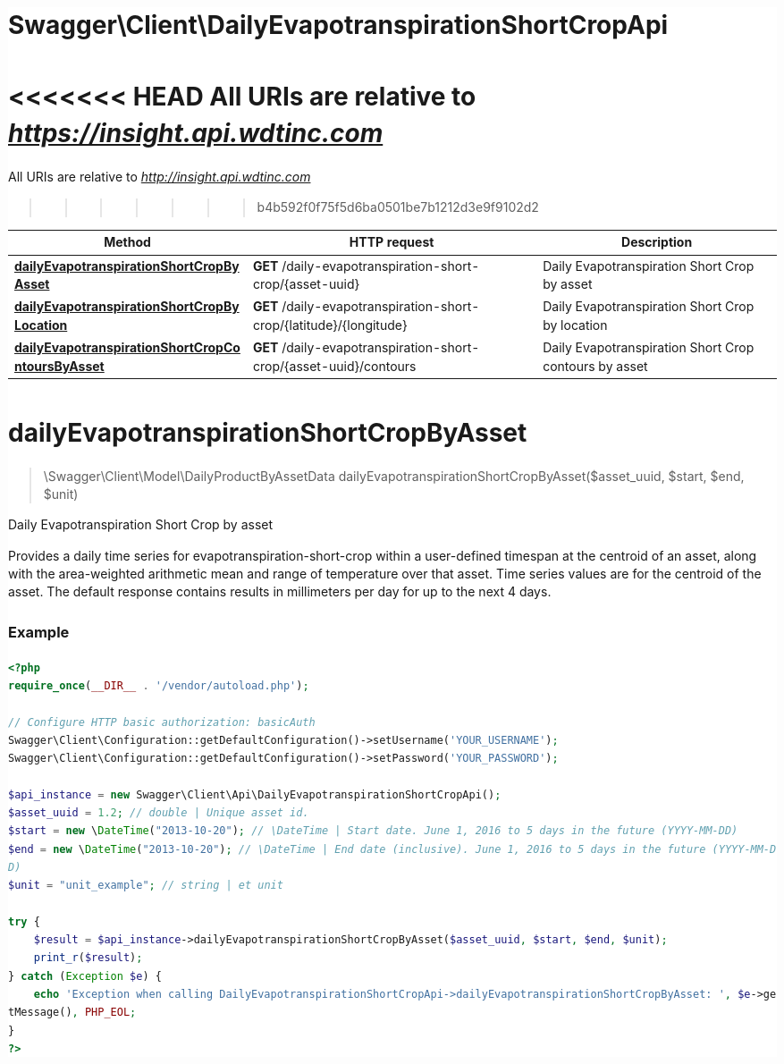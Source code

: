 # Swagger\Client\DailyEvapotranspirationShortCropApi

<<<<<<< HEAD
All URIs are relative to *https://insight.api.wdtinc.com*
=======
All URIs are relative to *http://insight.api.wdtinc.com*
>>>>>>> b4b592f0f75f5d6ba0501be7b1212d3e9f9102d2

Method | HTTP request | Description
------------- | ------------- | -------------
[**dailyEvapotranspirationShortCropByAsset**](DailyEvapotranspirationShortCropApi.md#dailyEvapotranspirationShortCropByAsset) | **GET** /daily-evapotranspiration-short-crop/{asset-uuid} | Daily Evapotranspiration Short Crop by asset
[**dailyEvapotranspirationShortCropByLocation**](DailyEvapotranspirationShortCropApi.md#dailyEvapotranspirationShortCropByLocation) | **GET** /daily-evapotranspiration-short-crop/{latitude}/{longitude} | Daily Evapotranspiration Short Crop by location
[**dailyEvapotranspirationShortCropContoursByAsset**](DailyEvapotranspirationShortCropApi.md#dailyEvapotranspirationShortCropContoursByAsset) | **GET** /daily-evapotranspiration-short-crop/{asset-uuid}/contours | Daily Evapotranspiration Short Crop contours by asset


# **dailyEvapotranspirationShortCropByAsset**
> \Swagger\Client\Model\DailyProductByAssetData dailyEvapotranspirationShortCropByAsset($asset_uuid, $start, $end, $unit)

Daily Evapotranspiration Short Crop by asset

Provides a daily time series for evapotranspiration-short-crop within a  user-defined timespan at the centroid of an asset, along with the area-weighted  arithmetic mean and range of temperature over that asset.  Time series values are for the centroid of the asset. The default response contains results in millimeters per day for up to the next 4 days.

### Example
```php
<?php
require_once(__DIR__ . '/vendor/autoload.php');

// Configure HTTP basic authorization: basicAuth
Swagger\Client\Configuration::getDefaultConfiguration()->setUsername('YOUR_USERNAME');
Swagger\Client\Configuration::getDefaultConfiguration()->setPassword('YOUR_PASSWORD');

$api_instance = new Swagger\Client\Api\DailyEvapotranspirationShortCropApi();
$asset_uuid = 1.2; // double | Unique asset id.
$start = new \DateTime("2013-10-20"); // \DateTime | Start date. June 1, 2016 to 5 days in the future (YYYY-MM-DD)
$end = new \DateTime("2013-10-20"); // \DateTime | End date (inclusive). June 1, 2016 to 5 days in the future (YYYY-MM-DD)
$unit = "unit_example"; // string | et unit

try {
    $result = $api_instance->dailyEvapotranspirationShortCropByAsset($asset_uuid, $start, $end, $unit);
    print_r($result);
} catch (Exception $e) {
    echo 'Exception when calling DailyEvapotranspirationShortCropApi->dailyEvapotranspirationShortCropByAsset: ', $e->getMessage(), PHP_EOL;
}
?>
```
